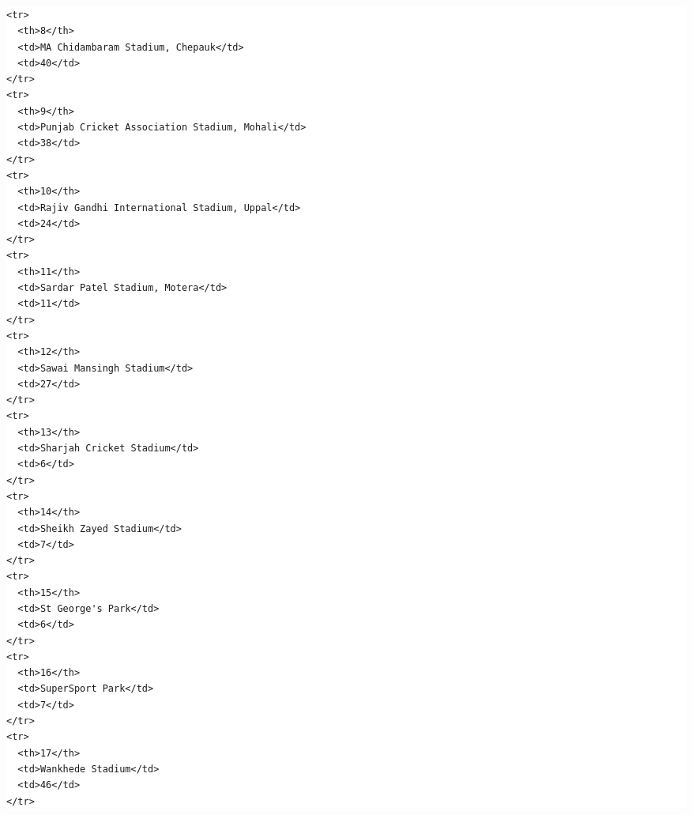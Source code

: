     <tr>
      <th>8</th>
      <td>MA Chidambaram Stadium, Chepauk</td>
      <td>40</td>
    </tr>
    <tr>
      <th>9</th>
      <td>Punjab Cricket Association Stadium, Mohali</td>
      <td>38</td>
    </tr>
    <tr>
      <th>10</th>
      <td>Rajiv Gandhi International Stadium, Uppal</td>
      <td>24</td>
    </tr>
    <tr>
      <th>11</th>
      <td>Sardar Patel Stadium, Motera</td>
      <td>11</td>
    </tr>
    <tr>
      <th>12</th>
      <td>Sawai Mansingh Stadium</td>
      <td>27</td>
    </tr>
    <tr>
      <th>13</th>
      <td>Sharjah Cricket Stadium</td>
      <td>6</td>
    </tr>
    <tr>
      <th>14</th>
      <td>Sheikh Zayed Stadium</td>
      <td>7</td>
    </tr>
    <tr>
      <th>15</th>
      <td>St George's Park</td>
      <td>6</td>
    </tr>
    <tr>
      <th>16</th>
      <td>SuperSport Park</td>
      <td>7</td>
    </tr>
    <tr>
      <th>17</th>
      <td>Wankhede Stadium</td>
      <td>46</td>
    </tr>
  </tbody>
</table>
</div>

